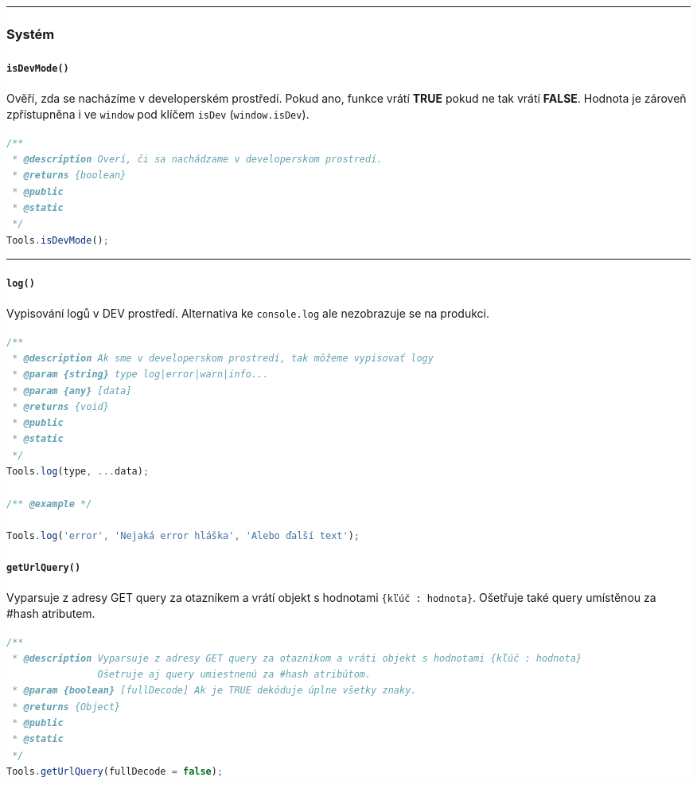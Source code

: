 ***

### Systém

#### `isDevMode()`

Ověří, zda se nacházíme v developerském prostředí. Pokud ano, funkce vrátí **TRUE** pokud ne tak vrátí **FALSE**. Hodnota je zároveň zpřístupněna i ve `window` pod klíčem `isDev` (`window.isDev`).

```javascript
/**
 * @description Overí, či sa nachádzame v developerskom prostredí.
 * @returns {boolean}
 * @public
 * @static
 */
Tools.isDevMode();
```

***

#### `log()`

Vypisování logů v DEV prostředí. Alternativa ke `console.log` ale nezobrazuje se na produkci.

```javascript
/**
 * @description Ak sme v developerskom prostredí, tak môžeme vypisovať logy
 * @param {string} type log|error|warn|info...
 * @param {any} [data]
 * @returns {void}
 * @public
 * @static
 */
Tools.log(type, ...data);

/** @example */

Tools.log('error', 'Nejaká error hláška', 'Alebo ďalší text');
```

#### `getUrlQuery()`

Vyparsuje z adresy GET query za otazníkem a vrátí objekt s hodnotami `{kľúč : hodnota}`. Ošetřuje také query umístěnou za #hash atributem.

```javascript
/**
 * @description Vyparsuje z adresy GET query za otaznikom a vráti objekt s hodnotami {kľúč : hodnota}
                Ošetruje aj query umiestnenú za #hash atribútom.
 * @param {boolean} [fullDecode] Ak je TRUE dekóduje úplne všetky znaky.
 * @returns {Object}
 * @public
 * @static
 */
Tools.getUrlQuery(fullDecode = false);
```
